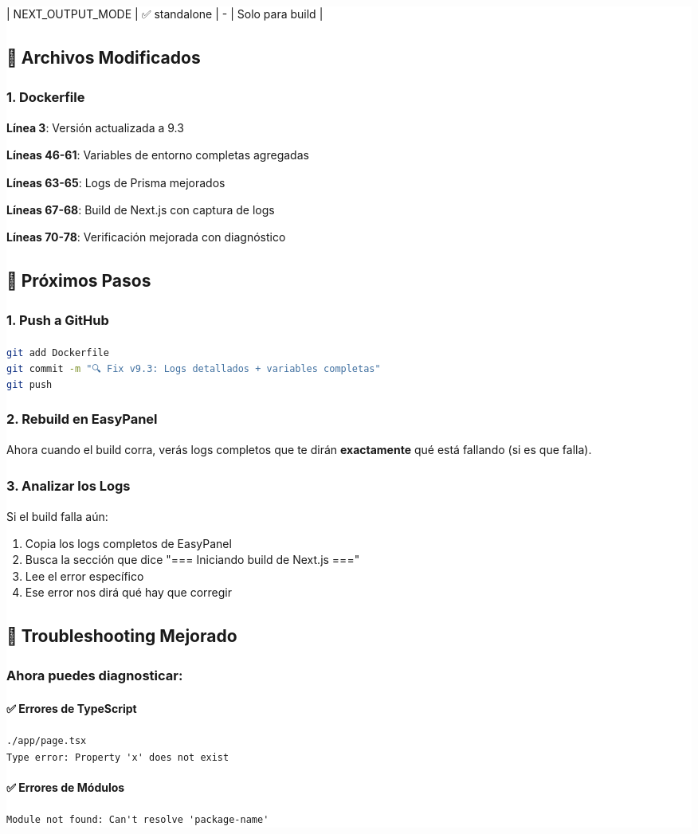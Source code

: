 | NEXT_OUTPUT_MODE | ✅ standalone | - | Solo para build |

## 🔄 Archivos Modificados

### 1. Dockerfile

**Línea 3**: Versión actualizada a 9.3

**Líneas 46-61**: Variables de entorno completas agregadas

**Líneas 63-65**: Logs de Prisma mejorados

**Líneas 67-68**: Build de Next.js con captura de logs

**Líneas 70-78**: Verificación mejorada con diagnóstico

## 🚀 Próximos Pasos

### 1. Push a GitHub

```bash
git add Dockerfile
git commit -m "🔍 Fix v9.3: Logs detallados + variables completas"
git push
```

### 2. Rebuild en EasyPanel

Ahora cuando el build corra, verás logs completos que te dirán **exactamente** qué está fallando (si es que falla).

### 3. Analizar los Logs

Si el build falla aún:
1. Copia los logs completos de EasyPanel
2. Busca la sección que dice "=== Iniciando build de Next.js ==="
3. Lee el error específico
4. Ese error nos dirá qué hay que corregir

## 🐛 Troubleshooting Mejorado

### Ahora puedes diagnosticar:

#### ✅ Errores de TypeScript
```
./app/page.tsx
Type error: Property 'x' does not exist
```

#### ✅ Errores de Módulos
```
Module not found: Can't resolve 'package-name'
```
